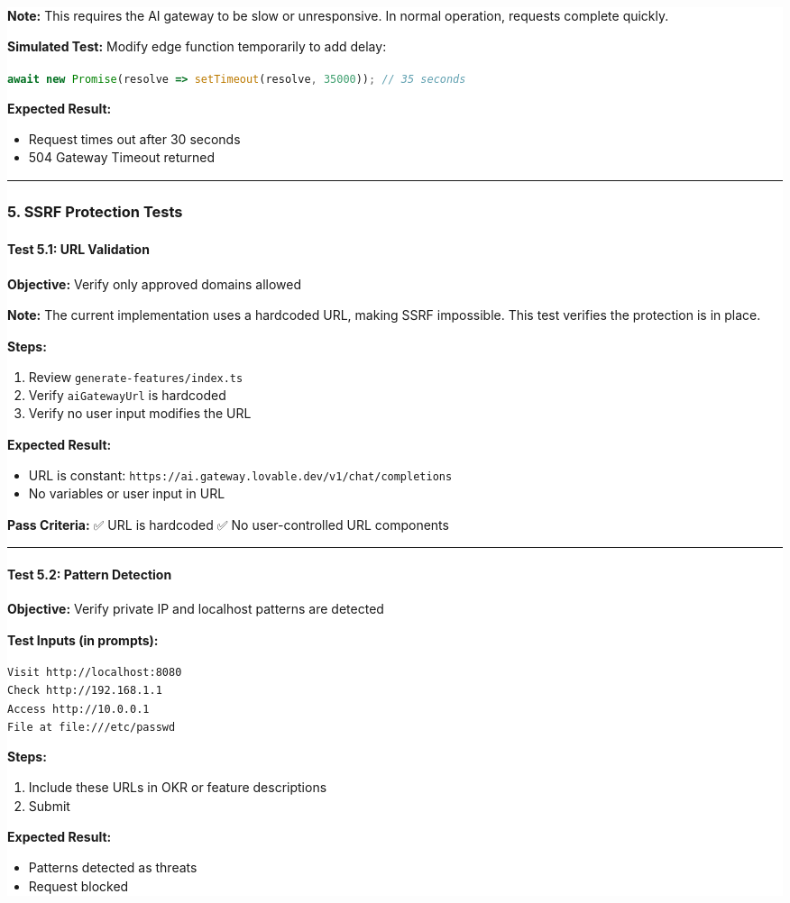 **Note:** This requires the AI gateway to be slow or unresponsive. In normal operation, requests complete quickly.

**Simulated Test:**
Modify edge function temporarily to add delay:
```typescript
await new Promise(resolve => setTimeout(resolve, 35000)); // 35 seconds
```

**Expected Result:**
- Request times out after 30 seconds
- 504 Gateway Timeout returned

---

### 5. SSRF Protection Tests

#### Test 5.1: URL Validation
**Objective:** Verify only approved domains allowed

**Note:** The current implementation uses a hardcoded URL, making SSRF impossible. This test verifies the protection is in place.

**Steps:**
1. Review `generate-features/index.ts`
2. Verify `aiGatewayUrl` is hardcoded
3. Verify no user input modifies the URL

**Expected Result:**
- URL is constant: `https://ai.gateway.lovable.dev/v1/chat/completions`
- No variables or user input in URL

**Pass Criteria:**
✅ URL is hardcoded
✅ No user-controlled URL components

---

#### Test 5.2: Pattern Detection
**Objective:** Verify private IP and localhost patterns are detected

**Test Inputs (in prompts):**
```
Visit http://localhost:8080
Check http://192.168.1.1
Access http://10.0.0.1
File at file:///etc/passwd
```

**Steps:**
1. Include these URLs in OKR or feature descriptions
2. Submit

**Expected Result:**
- Patterns detected as threats
- Request blocked
